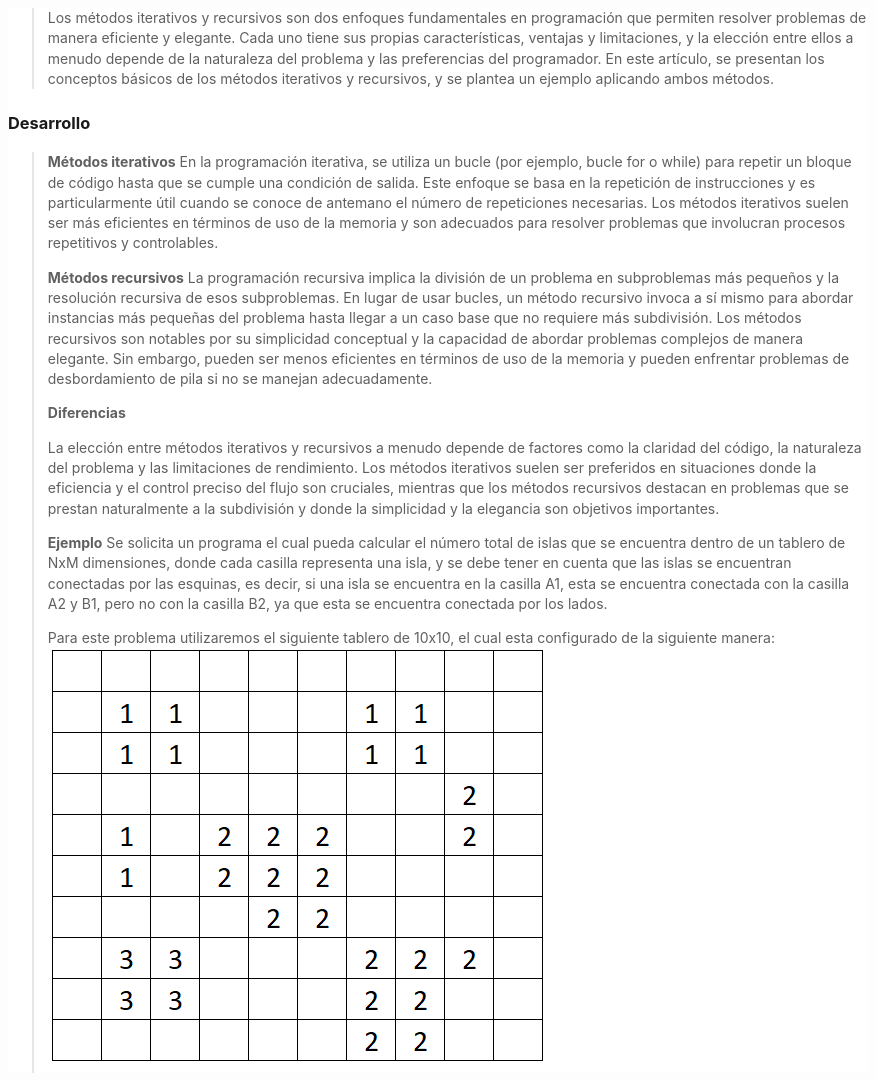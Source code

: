 > Los métodos iterativos y recursivos son dos enfoques fundamentales en programación que permiten resolver problemas de manera eficiente y elegante. Cada uno tiene sus propias características, ventajas y limitaciones, y la elección entre ellos a menudo depende de la naturaleza del problema y las preferencias del programador. En este artículo, se presentan los conceptos básicos de los métodos iterativos y recursivos, y se plantea un ejemplo aplicando ambos métodos.

### Desarrollo

> **Métodos iterativos**
> En la programación iterativa, se utiliza un bucle (por ejemplo, bucle for o while) para repetir un bloque de código hasta que se cumple una condición de salida. Este enfoque se basa en la repetición de instrucciones y es particularmente útil cuando se conoce de antemano el número de repeticiones necesarias. Los métodos iterativos suelen ser más eficientes en términos de uso de la memoria y son adecuados para resolver problemas que involucran procesos repetitivos y controlables.
>
> **Métodos recursivos**
> La programación recursiva implica la división de un problema en subproblemas más pequeños y la resolución recursiva de esos subproblemas. En lugar de usar bucles, un método recursivo invoca a sí mismo para abordar instancias más pequeñas del problema hasta llegar a un caso base que no requiere más subdivisión. Los métodos recursivos son notables por su simplicidad conceptual y la capacidad de abordar problemas complejos de manera elegante. Sin embargo, pueden ser menos eficientes en términos de uso de la memoria y pueden enfrentar problemas de desbordamiento de pila si no se manejan adecuadamente.
>
> **Diferencias**
>
> La elección entre métodos iterativos y recursivos a menudo depende de factores como la claridad del código, la naturaleza del problema y las limitaciones de rendimiento. Los métodos iterativos suelen ser preferidos en situaciones donde la eficiencia y el control preciso del flujo son cruciales, mientras que los métodos recursivos destacan en problemas que se prestan naturalmente a la subdivisión y donde la simplicidad y la elegancia son objetivos importantes.
>
> **Ejemplo**
> Se solicita un programa el cual pueda calcular el número total de islas que se encuentra dentro de un tablero de NxM dimensiones, donde cada casilla representa una isla, y se debe tener en cuenta que las islas se encuentran conectadas por las esquinas, es decir, si una isla se encuentra en la casilla A1, esta se encuentra conectada con la casilla A2 y B1, pero no con la casilla B2, ya que esta se encuentra conectada por los lados.
>
> Para este problema utilizaremos el siguiente tablero de 10x10, el cual esta configurado de la siguiente manera:
> ![Tablero](/img/TableroIslas.png 'Tablero utilizado para la solución del problema')